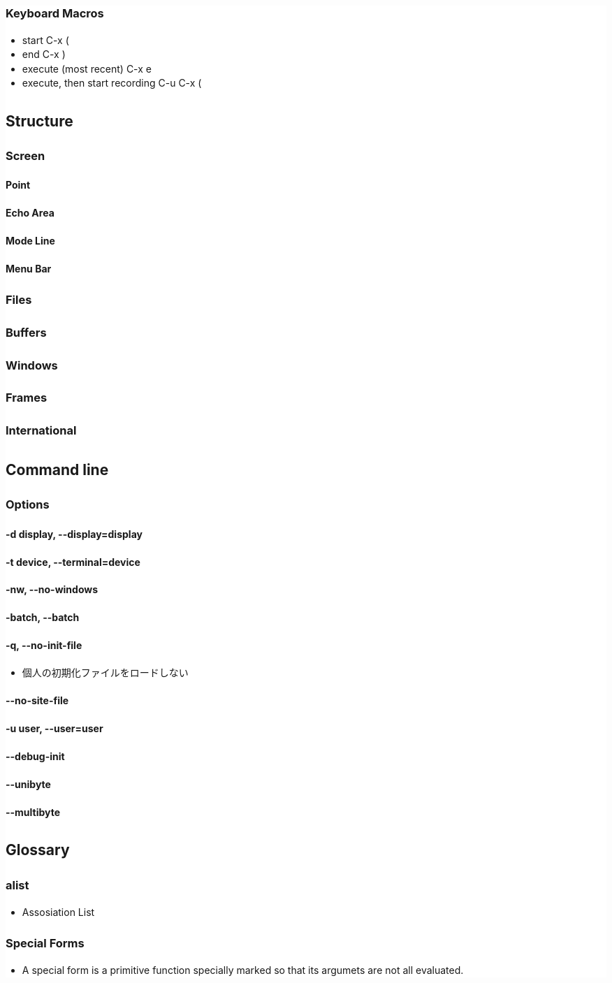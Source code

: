 ### Keyboard Macros
- start
 C-x (
- end
  C-x )
- execute (most recent)
  C-x e
- execute, then start recording
  C-u C-x (
## Structure
### Screen
#### Point
#### Echo Area
#### Mode Line
#### Menu Bar
### Files
### Buffers
### Windows
### Frames
### International
## Command line
### Options
#### -d display, --display=display
#### -t device, --terminal=device
#### -nw, --no-windows
#### -batch, --batch
#### -q, --no-init-file
- 個人の初期化ファイルをロードしない
#### --no-site-file
#### -u user, --user=user
#### --debug-init
#### --unibyte
#### --multibyte
## Glossary
### alist
- Assosiation List
### Special Forms
- A special form is a primitive function specially marked so that its argumets are not all evaluated.
  